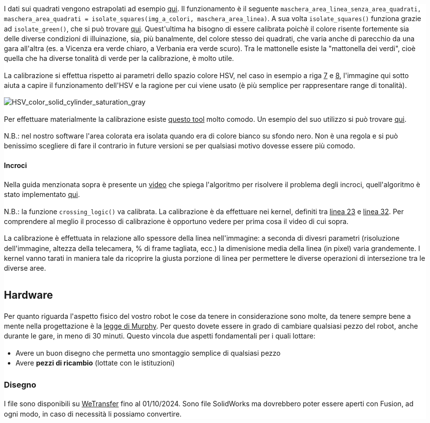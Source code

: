 I dati sui quadrati vengono estrapolati ad esempio [qui](https://github.com/B1gGi0/RescueLine_New/blob/main/line/main.py#L42). Il funzionamento è il seguente `maschera_area_linea_senza_area_quadrati, maschera_area_quadrati = isolate_squares(img_a_colori, maschera_area_linea)`. A sua volta `isolate_squares()` funziona grazie ad `isolate_green()`, che si può trovare [qui](https://github.com/B1gGi0/RescueLine_New/blob/main/line/colors_menagement.py#L15). Quest'ultima ha bisogno di essere calibrata poichè il colore risente fortemente sia delle diverse condizioni di illuinazione, sia, più banalmente, del colore stesso dei quadrati, che varia anche di parecchio da una gara all'altra (es. a Vicenza era verde chiaro, a Verbania era verde scuro). Tra le mattonelle esiste la "mattonella dei verdi", cioè quella che ha diverse tonalità di verde per la calibrazione, è molto utile.

La calibrazione si effettua rispetto ai parametri dello spazio colore HSV, nel caso in esempio a riga [7](https://github.com/B1gGi0/RescueLine_New/blob/main/line/colors_menagement.py#L7) e [8](https://github.com/B1gGi0/RescueLine_New/blob/main/line/colors_menagement.py#L8), l'immagine qui sotto aiuta a capire il funzionamento dell'HSV e la ragione per cui viene usato (è più semplice per rappresentare range di tonalità).

![HSV_color_solid_cylinder_saturation_gray](https://github.com/user-attachments/assets/52e5aaa9-8195-4441-ba84-8ff9bb6f4a2f)

Per effettuare materialmente la calibrazione esiste [questo tool](https://github.com/B1gGi0/RescueLine_New/blob/main/line/ColorPickerScript.py) molto comodo. Un esempio del suo utilizzo si può trovare [qui](https://youtu.be/6WcMva128WI?feature=shared&t=422).

N.B.: nel nostro software l'area colorata era isolata quando era di colore bianco su sfondo nero. Non è una regola e si può benissimo scegliere di fare il contrario in future versioni se per qualsiasi motivo dovesse essere più comodo.

#### Incroci
Nella guida menzionata sopra è presente un [video](https://www.youtube.com/watch?v=Njx3aAMHUKc) che spiega l'algoritmo per risolvere il problema degli incroci, quell'algoritmo è stato implementato [qui](https://github.com/B1gGi0/RescueLine_New/blob/main/line/turn_utils2.py#L45).

N.B.: la funzione `crossing_logic()` va calibrata. La calibrazione è da effettuare nei kernel, definiti tra [linea 23](https://github.com/B1gGi0/RescueLine_New/blob/main/line/turn_utils2.py#L23) e [linea 32](https://github.com/B1gGi0/RescueLine_New/blob/main/line/turn_utils2.py#L23). Per comprendere al meglio il processo di calibrazione è opportuno vedere per prima cosa il video di cui sopra.

La calibrazione è effettuata in relazione allo spessore della linea nell'immagine: a seconda di divesri parametri (risoluzione dell'immagine, altezza della telecamera, % di frame tagliata, ecc.) la dimenisione media della linea (in pixel) varia grandemente. I kernel vanno tarati in maniera tale da ricoprire la giusta porzione di linea per permettere le diverse operazioni di intersezione tra le diverse aree.

## Hardware
Per quanto riguarda l'aspetto fisico del vostro robot le cose da tenere in considerazione sono molte, da tenere sempre bene a mente nella progettazione è la [legge di Murphy](https://it.wikipedia.org/wiki/Legge_di_Murphy). Per questo dovete essere in grado di cambiare qualsiasi pezzo del robot, anche durante le gare, in meno di 30 minuti. Questo vincola due aspetti fondamentali per i quali lottare:
* Avere un buon disegno che permetta uno smontaggio semplice di qualsiasi pezzo
* Avere **pezzi di ricambio** (lottate con le istituzioni)
### Disegno
I file sono disponibili su [WeTransfer](https://we.tl/t-yPsNFrlfjO) fino al 01/10/2024. Sono file SolidWorks ma dovrebbero poter essere aperti con Fusion, ad ogni modo, in caso di necessità li possiamo convertire.
